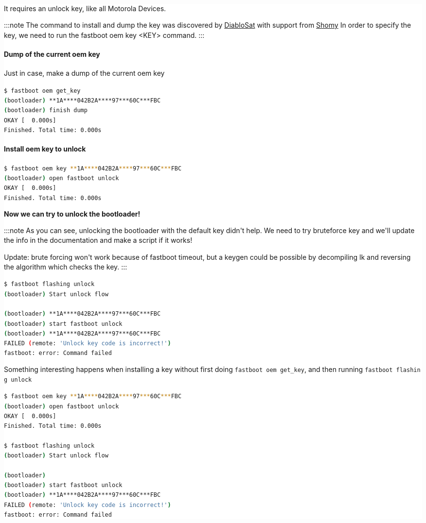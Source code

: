 It requires an unlock key, like all Motorola Devices.

:::note
The command to install and dump the key was discovered by [DiabloSat](https://github.com/progzone122) with support from [Shomy](https://github.com/shomykohai)
In order to specify the key, we need to run the fastboot oem key \<KEY\> command.
:::

#### Dump of the current oem key
Just in case, make a dump of the current oem key

```sh
$ fastboot oem get_key
(bootloader) **1A****042B2A****97***60C***FBC
(bootloader) finish dump
OKAY [  0.000s]
Finished. Total time: 0.000s
```

#### Install oem key to unlock

```sh
$ fastboot oem key **1A****042B2A****97***60C***FBC
(bootloader) open fastboot unlock
OKAY [  0.000s]
Finished. Total time: 0.000s
```

**Now we can try to unlock the bootloader!**

:::note
As you can see, unlocking the bootloader with the default key didn't help.
We need to try bruteforce key and we'll update the info in the documentation and make a script if it works!

Update: brute forcing won't work because of fastboot timeout, but a keygen could be possible by decompiling lk and reversing the algorithm which checks the key.
:::


```sh
$ fastboot flashing unlock
(bootloader) Start unlock flow

(bootloader) **1A****042B2A****97***60C***FBC
(bootloader) start fastboot unlock
(bootloader) **1A****042B2A****97***60C***FBC
FAILED (remote: 'Unlock key code is incorrect!')
fastboot: error: Command failed
```

Something interesting happens when installing a key without first doing `fastboot oem get_key`, and then running `fastboot flashing unlock`

```sh
$ fastboot oem key **1A****042B2A****97***60C***FBC
(bootloader) open fastboot unlock
OKAY [  0.000s]
Finished. Total time: 0.000s

$ fastboot flashing unlock
(bootloader) Start unlock flow

(bootloader)
(bootloader) start fastboot unlock
(bootloader) **1A****042B2A****97***60C***FBC
FAILED (remote: 'Unlock key code is incorrect!')
fastboot: error: Command failed
```
